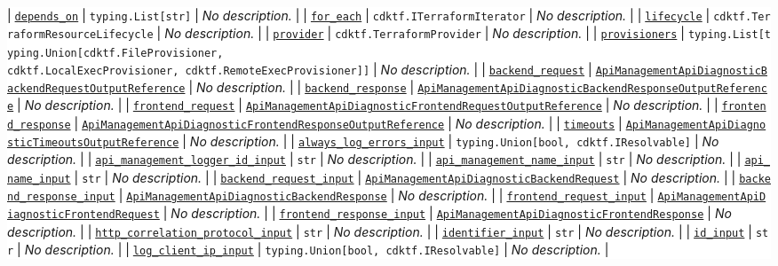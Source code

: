 | <code><a href="#@cdktf/provider-azurerm.apiManagementApiDiagnostic.ApiManagementApiDiagnostic.property.dependsOn">depends_on</a></code> | <code>typing.List[str]</code> | *No description.* |
| <code><a href="#@cdktf/provider-azurerm.apiManagementApiDiagnostic.ApiManagementApiDiagnostic.property.forEach">for_each</a></code> | <code>cdktf.ITerraformIterator</code> | *No description.* |
| <code><a href="#@cdktf/provider-azurerm.apiManagementApiDiagnostic.ApiManagementApiDiagnostic.property.lifecycle">lifecycle</a></code> | <code>cdktf.TerraformResourceLifecycle</code> | *No description.* |
| <code><a href="#@cdktf/provider-azurerm.apiManagementApiDiagnostic.ApiManagementApiDiagnostic.property.provider">provider</a></code> | <code>cdktf.TerraformProvider</code> | *No description.* |
| <code><a href="#@cdktf/provider-azurerm.apiManagementApiDiagnostic.ApiManagementApiDiagnostic.property.provisioners">provisioners</a></code> | <code>typing.List[typing.Union[cdktf.FileProvisioner, cdktf.LocalExecProvisioner, cdktf.RemoteExecProvisioner]]</code> | *No description.* |
| <code><a href="#@cdktf/provider-azurerm.apiManagementApiDiagnostic.ApiManagementApiDiagnostic.property.backendRequest">backend_request</a></code> | <code><a href="#@cdktf/provider-azurerm.apiManagementApiDiagnostic.ApiManagementApiDiagnosticBackendRequestOutputReference">ApiManagementApiDiagnosticBackendRequestOutputReference</a></code> | *No description.* |
| <code><a href="#@cdktf/provider-azurerm.apiManagementApiDiagnostic.ApiManagementApiDiagnostic.property.backendResponse">backend_response</a></code> | <code><a href="#@cdktf/provider-azurerm.apiManagementApiDiagnostic.ApiManagementApiDiagnosticBackendResponseOutputReference">ApiManagementApiDiagnosticBackendResponseOutputReference</a></code> | *No description.* |
| <code><a href="#@cdktf/provider-azurerm.apiManagementApiDiagnostic.ApiManagementApiDiagnostic.property.frontendRequest">frontend_request</a></code> | <code><a href="#@cdktf/provider-azurerm.apiManagementApiDiagnostic.ApiManagementApiDiagnosticFrontendRequestOutputReference">ApiManagementApiDiagnosticFrontendRequestOutputReference</a></code> | *No description.* |
| <code><a href="#@cdktf/provider-azurerm.apiManagementApiDiagnostic.ApiManagementApiDiagnostic.property.frontendResponse">frontend_response</a></code> | <code><a href="#@cdktf/provider-azurerm.apiManagementApiDiagnostic.ApiManagementApiDiagnosticFrontendResponseOutputReference">ApiManagementApiDiagnosticFrontendResponseOutputReference</a></code> | *No description.* |
| <code><a href="#@cdktf/provider-azurerm.apiManagementApiDiagnostic.ApiManagementApiDiagnostic.property.timeouts">timeouts</a></code> | <code><a href="#@cdktf/provider-azurerm.apiManagementApiDiagnostic.ApiManagementApiDiagnosticTimeoutsOutputReference">ApiManagementApiDiagnosticTimeoutsOutputReference</a></code> | *No description.* |
| <code><a href="#@cdktf/provider-azurerm.apiManagementApiDiagnostic.ApiManagementApiDiagnostic.property.alwaysLogErrorsInput">always_log_errors_input</a></code> | <code>typing.Union[bool, cdktf.IResolvable]</code> | *No description.* |
| <code><a href="#@cdktf/provider-azurerm.apiManagementApiDiagnostic.ApiManagementApiDiagnostic.property.apiManagementLoggerIdInput">api_management_logger_id_input</a></code> | <code>str</code> | *No description.* |
| <code><a href="#@cdktf/provider-azurerm.apiManagementApiDiagnostic.ApiManagementApiDiagnostic.property.apiManagementNameInput">api_management_name_input</a></code> | <code>str</code> | *No description.* |
| <code><a href="#@cdktf/provider-azurerm.apiManagementApiDiagnostic.ApiManagementApiDiagnostic.property.apiNameInput">api_name_input</a></code> | <code>str</code> | *No description.* |
| <code><a href="#@cdktf/provider-azurerm.apiManagementApiDiagnostic.ApiManagementApiDiagnostic.property.backendRequestInput">backend_request_input</a></code> | <code><a href="#@cdktf/provider-azurerm.apiManagementApiDiagnostic.ApiManagementApiDiagnosticBackendRequest">ApiManagementApiDiagnosticBackendRequest</a></code> | *No description.* |
| <code><a href="#@cdktf/provider-azurerm.apiManagementApiDiagnostic.ApiManagementApiDiagnostic.property.backendResponseInput">backend_response_input</a></code> | <code><a href="#@cdktf/provider-azurerm.apiManagementApiDiagnostic.ApiManagementApiDiagnosticBackendResponse">ApiManagementApiDiagnosticBackendResponse</a></code> | *No description.* |
| <code><a href="#@cdktf/provider-azurerm.apiManagementApiDiagnostic.ApiManagementApiDiagnostic.property.frontendRequestInput">frontend_request_input</a></code> | <code><a href="#@cdktf/provider-azurerm.apiManagementApiDiagnostic.ApiManagementApiDiagnosticFrontendRequest">ApiManagementApiDiagnosticFrontendRequest</a></code> | *No description.* |
| <code><a href="#@cdktf/provider-azurerm.apiManagementApiDiagnostic.ApiManagementApiDiagnostic.property.frontendResponseInput">frontend_response_input</a></code> | <code><a href="#@cdktf/provider-azurerm.apiManagementApiDiagnostic.ApiManagementApiDiagnosticFrontendResponse">ApiManagementApiDiagnosticFrontendResponse</a></code> | *No description.* |
| <code><a href="#@cdktf/provider-azurerm.apiManagementApiDiagnostic.ApiManagementApiDiagnostic.property.httpCorrelationProtocolInput">http_correlation_protocol_input</a></code> | <code>str</code> | *No description.* |
| <code><a href="#@cdktf/provider-azurerm.apiManagementApiDiagnostic.ApiManagementApiDiagnostic.property.identifierInput">identifier_input</a></code> | <code>str</code> | *No description.* |
| <code><a href="#@cdktf/provider-azurerm.apiManagementApiDiagnostic.ApiManagementApiDiagnostic.property.idInput">id_input</a></code> | <code>str</code> | *No description.* |
| <code><a href="#@cdktf/provider-azurerm.apiManagementApiDiagnostic.ApiManagementApiDiagnostic.property.logClientIpInput">log_client_ip_input</a></code> | <code>typing.Union[bool, cdktf.IResolvable]</code> | *No description.* |